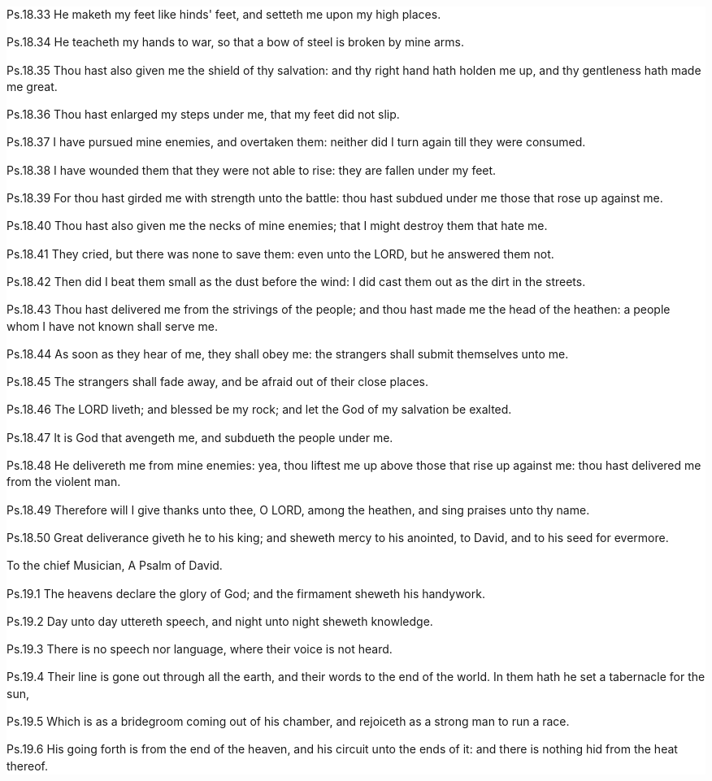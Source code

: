 Ps.18.33 He maketh my feet like hinds' feet, and setteth me upon my high places.

Ps.18.34 He teacheth my hands to war, so that a bow of steel is broken by mine arms.

Ps.18.35 Thou hast also given me the shield of thy salvation: and thy right hand hath holden me up, and thy gentleness hath made me great.

Ps.18.36 Thou hast enlarged my steps under me, that my feet did not slip.

Ps.18.37 I have pursued mine enemies, and overtaken them: neither did I turn again till they were consumed.

Ps.18.38 I have wounded them that they were not able to rise: they are fallen under my feet.

Ps.18.39 For thou hast girded me with strength unto the battle: thou hast subdued under me those that rose up against me.

Ps.18.40 Thou hast also given me the necks of mine enemies; that I might destroy them that hate me.

Ps.18.41 They cried, but there was none to save them: even unto the LORD, but he answered them not.

Ps.18.42 Then did I beat them small as the dust before the wind: I did cast them out as the dirt in the streets.

Ps.18.43 Thou hast delivered me from the strivings of the people; and thou hast made me the head of the heathen: a people whom I have not known shall serve me.

Ps.18.44 As soon as they hear of me, they shall obey me: the strangers shall submit themselves unto me.

Ps.18.45 The strangers shall fade away, and be afraid out of their close places.

Ps.18.46 The LORD liveth; and blessed be my rock; and let the God of my salvation be exalted.

Ps.18.47 It is God that avengeth me, and subdueth the people under me.

Ps.18.48 He delivereth me from mine enemies: yea, thou liftest me up above those that rise up against me: thou hast delivered me from the violent man.

Ps.18.49 Therefore will I give thanks unto thee, O LORD, among the heathen, and sing praises unto thy name.

Ps.18.50 Great deliverance giveth he to his king; and sheweth mercy to his anointed, to David, and to his seed for evermore.

To the chief Musician, A Psalm of David. 

Ps.19.1 The heavens declare the glory of God; and the firmament sheweth his handywork.

Ps.19.2 Day unto day uttereth speech, and night unto night sheweth knowledge.

Ps.19.3 There is no speech nor language, where their voice is not heard.

Ps.19.4 Their line is gone out through all the earth, and their words to the end of the world. In them hath he set a tabernacle for the sun,

Ps.19.5 Which is as a bridegroom coming out of his chamber, and rejoiceth as a strong man to run a race.

Ps.19.6 His going forth is from the end of the heaven, and his circuit unto the ends of it: and there is nothing hid from the heat thereof.
